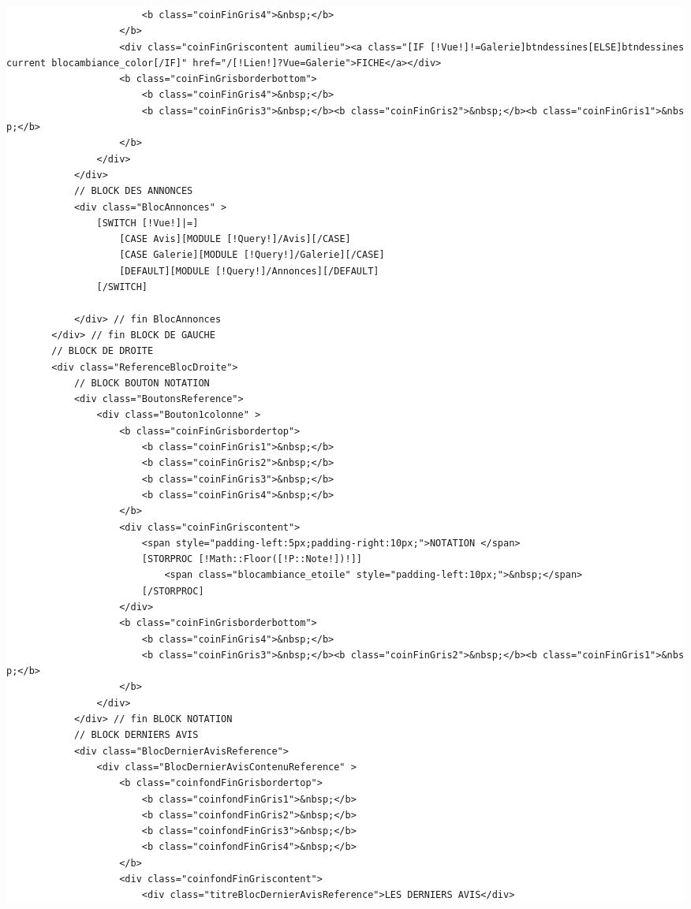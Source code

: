 							<b class="coinFinGris4">&nbsp;</b>
						</b>
						<div class="coinFinGriscontent aumilieu"><a class="[IF [!Vue!]!=Galerie]btndessines[ELSE]btndessinescurrent blocambiance_color[/IF]" href="/[!Lien!]?Vue=Galerie">FICHE</a></div>
						<b class="coinFinGrisborderbottom">
							<b class="coinFinGris4">&nbsp;</b>
							<b class="coinFinGris3">&nbsp;</b><b class="coinFinGris2">&nbsp;</b><b class="coinFinGris1">&nbsp;</b>
						</b>
					</div>
				</div>
				// BLOCK DES ANNONCES
				<div class="BlocAnnonces" >
					[SWITCH [!Vue!]|=]
						[CASE Avis][MODULE [!Query!]/Avis][/CASE]
						[CASE Galerie][MODULE [!Query!]/Galerie][/CASE]
						[DEFAULT][MODULE [!Query!]/Annonces][/DEFAULT]
					[/SWITCH]

				</div> // fin BlocAnnonces
			</div> // fin BLOCK DE GAUCHE
			// BLOCK DE DROITE
			<div class="ReferenceBlocDroite">
				// BLOCK BOUTON NOTATION
				<div class="BoutonsReference">
					<div class="Bouton1colonne" >
						<b class="coinFinGrisbordertop">
							<b class="coinFinGris1">&nbsp;</b>
							<b class="coinFinGris2">&nbsp;</b>
							<b class="coinFinGris3">&nbsp;</b>
							<b class="coinFinGris4">&nbsp;</b>
						</b>
						<div class="coinFinGriscontent">
							<span style="padding-left:5px;padding-right:10px;">NOTATION </span>
							[STORPROC [!Math::Floor([!P::Note!])!]]
								<span class="blocambiance_etoile" style="padding-left:10px;">&nbsp;</span>
							[/STORPROC]
						</div>
						<b class="coinFinGrisborderbottom">
							<b class="coinFinGris4">&nbsp;</b>
							<b class="coinFinGris3">&nbsp;</b><b class="coinFinGris2">&nbsp;</b><b class="coinFinGris1">&nbsp;</b>
						</b>
					</div>
				</div> // fin BLOCK NOTATION
				// BLOCK DERNIERS AVIS
				<div class="BlocDernierAvisReference">
					<div class="BlocDernierAvisContenuReference" >
						<b class="coinfondFinGrisbordertop">
							<b class="coinfondFinGris1">&nbsp;</b>
							<b class="coinfondFinGris2">&nbsp;</b>
							<b class="coinfondFinGris3">&nbsp;</b>
							<b class="coinfondFinGris4">&nbsp;</b>
						</b>
						<div class="coinfondFinGriscontent">
							<div class="titreBlocDernierAvisReference">LES DERNIERS AVIS</div>
